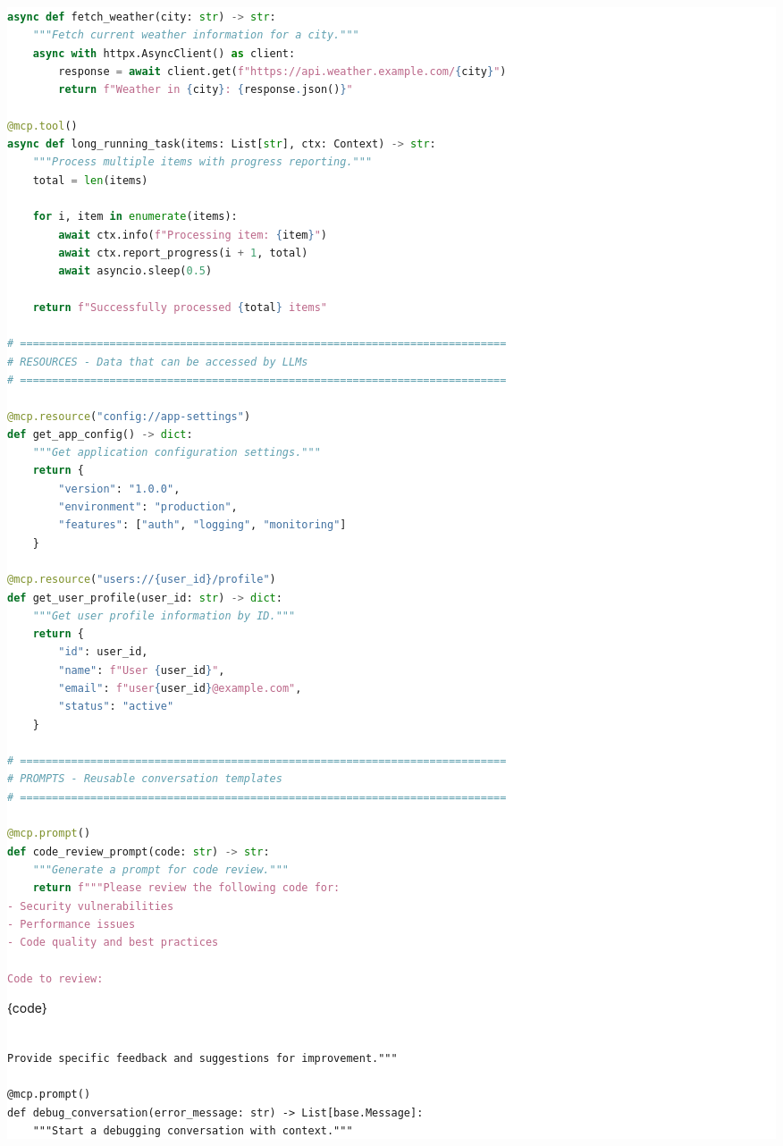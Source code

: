 ```python
async def fetch_weather(city: str) -> str:
    """Fetch current weather information for a city."""
    async with httpx.AsyncClient() as client:
        response = await client.get(f"https://api.weather.example.com/{city}")
        return f"Weather in {city}: {response.json()}"

@mcp.tool()
async def long_running_task(items: List[str], ctx: Context) -> str:
    """Process multiple items with progress reporting."""
    total = len(items)
    
    for i, item in enumerate(items):
        await ctx.info(f"Processing item: {item}")
        await ctx.report_progress(i + 1, total)
        await asyncio.sleep(0.5)
    
    return f"Successfully processed {total} items"

# ============================================================================
# RESOURCES - Data that can be accessed by LLMs
# ============================================================================

@mcp.resource("config://app-settings")
def get_app_config() -> dict:
    """Get application configuration settings."""
    return {
        "version": "1.0.0",
        "environment": "production",
        "features": ["auth", "logging", "monitoring"]
    }

@mcp.resource("users://{user_id}/profile")
def get_user_profile(user_id: str) -> dict:
    """Get user profile information by ID."""
    return {
        "id": user_id,
        "name": f"User {user_id}",
        "email": f"user{user_id}@example.com",
        "status": "active"
    }

# ============================================================================
# PROMPTS - Reusable conversation templates
# ============================================================================

@mcp.prompt()
def code_review_prompt(code: str) -> str:
    """Generate a prompt for code review."""
    return f"""Please review the following code for:
- Security vulnerabilities
- Performance issues
- Code quality and best practices

Code to review:
```
{code}
```

Provide specific feedback and suggestions for improvement."""

@mcp.prompt()
def debug_conversation(error_message: str) -> List[base.Message]:
    """Start a debugging conversation with context."""
```